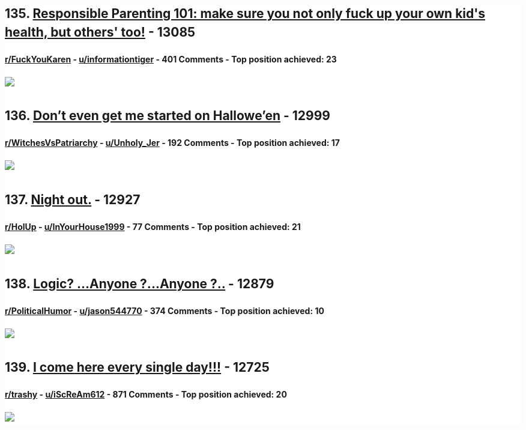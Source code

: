 ## 135. [Responsible Parenting 101: make sure you not only fuck up your own kid's health, but others' too!](http://reddit.com/r/FuckYouKaren/comments/p5e5ex/responsible_parenting_101_make_sure_you_not_only/) - 13085
#### [r/FuckYouKaren](http://reddit.com/r/FuckYouKaren) - [u/informationtiger](http://reddit.com/u/informationtiger) - 401 Comments - Top position achieved: 23

<a href="https://i.redd.it/n9yiqsz5gph71.png"><img src="https://b.thumbs.redditmedia.com/YHPy87kZR1OgvlQw91ixR5Sk1vmGx7f1L28DdzI0PoM.jpg"></img></a>

## 136. [Don’t even get me started on Hallowe’en](http://reddit.com/r/WitchesVsPatriarchy/comments/p5f62h/dont_even_get_me_started_on_halloween/) - 12999
#### [r/WitchesVsPatriarchy](http://reddit.com/r/WitchesVsPatriarchy) - [u/Unholy_Jer](http://reddit.com/u/Unholy_Jer) - 192 Comments - Top position achieved: 17

<a href="https://i.redd.it/khxkln2ksph71.jpg"><img src="https://a.thumbs.redditmedia.com/-dWWLItY--c2BQ7dvWBHhIEIF76NYKXCjykW32sc1k4.jpg"></img></a>

## 137. [Night out.](http://reddit.com/r/HolUp/comments/p574oy/night_out/) - 12927
#### [r/HolUp](http://reddit.com/r/HolUp) - [u/InYourHouse1999](http://reddit.com/u/InYourHouse1999) - 77 Comments - Top position achieved: 21

<a href="https://i.redd.it/pvvnenifsmh71.jpg"><img src="https://b.thumbs.redditmedia.com/HV1-eLo-MHTBBe5oXc1B_EWpR7jE5jVgiqaJbTGV33o.jpg"></img></a>

## 138. [Logic? ...Anyone ?...Anyone ?..](http://reddit.com/r/PoliticalHumor/comments/p5rqmu/logic_anyone_anyone/) - 12879
#### [r/PoliticalHumor](http://reddit.com/r/PoliticalHumor) - [u/jason544770](http://reddit.com/u/jason544770) - 374 Comments - Top position achieved: 10

<a href="https://i.redd.it/fm1f1zia0th71.jpg"><img src="https://b.thumbs.redditmedia.com/gntfjLAWRZmi0OEMCc1UCcsQMfSPKO6UE3AMxy-0KLY.jpg"></img></a>

## 139. [I come here every single day!!!](http://reddit.com/r/trashy/comments/p58yoy/i_come_here_every_single_day/) - 12725
#### [r/trashy](http://reddit.com/r/trashy) - [u/iScReAm612](http://reddit.com/u/iScReAm612) - 871 Comments - Top position achieved: 20

<a href="https://v.redd.it/3ko896lwdnh71"><img src="https://b.thumbs.redditmedia.com/p6Hn5ywsLeia305oDA01vg3hE5MdX1UYsmwMp8c58EQ.jpg"></img></a>

